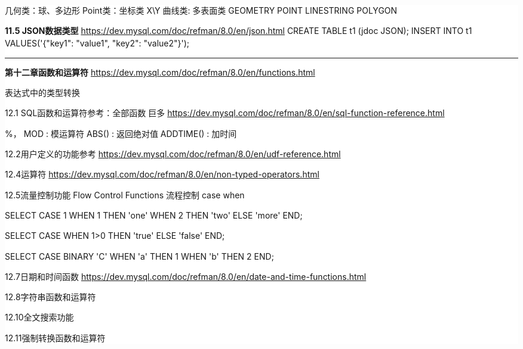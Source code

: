 几何类：球、多边形
Point类：坐标类 X\Y
曲线类:
多表面类
GEOMETRY
POINT
LINESTRING
POLYGON


**11.5 JSON数据类型**
https://dev.mysql.com/doc/refman/8.0/en/json.html
CREATE TABLE t1 (jdoc JSON);
INSERT INTO t1 VALUES('{"key1": "value1", "key2": "value2"}');



---------------------------------------------------------------------------------------


**第十二章函数和运算符**
https://dev.mysql.com/doc/refman/8.0/en/functions.html

表达式中的类型转换

12.1 SQL函数和运算符参考：全部函数 巨多
https://dev.mysql.com/doc/refman/8.0/en/sql-function-reference.html

%， MOD :	模运算符
ABS()   :  返回绝对值
ADDTIME() : 加时间

12.2用户定义的功能参考
https://dev.mysql.com/doc/refman/8.0/en/udf-reference.html


12.4运算符
https://dev.mysql.com/doc/refman/8.0/en/non-typed-operators.html


12.5流量控制功能 Flow Control Functions 流程控制 case when

SELECT CASE 1 WHEN 1 THEN 'one'
WHEN 2 THEN 'two' ELSE 'more' END;

SELECT CASE WHEN 1>0 THEN 'true' ELSE 'false' END;

SELECT CASE BINARY 'C'
WHEN 'a' THEN 1 WHEN 'b' THEN 2 END;


12.7日期和时间函数
https://dev.mysql.com/doc/refman/8.0/en/date-and-time-functions.html

12.8字符串函数和运算符



12.10全文搜索功能


12.11强制转换函数和运算符
